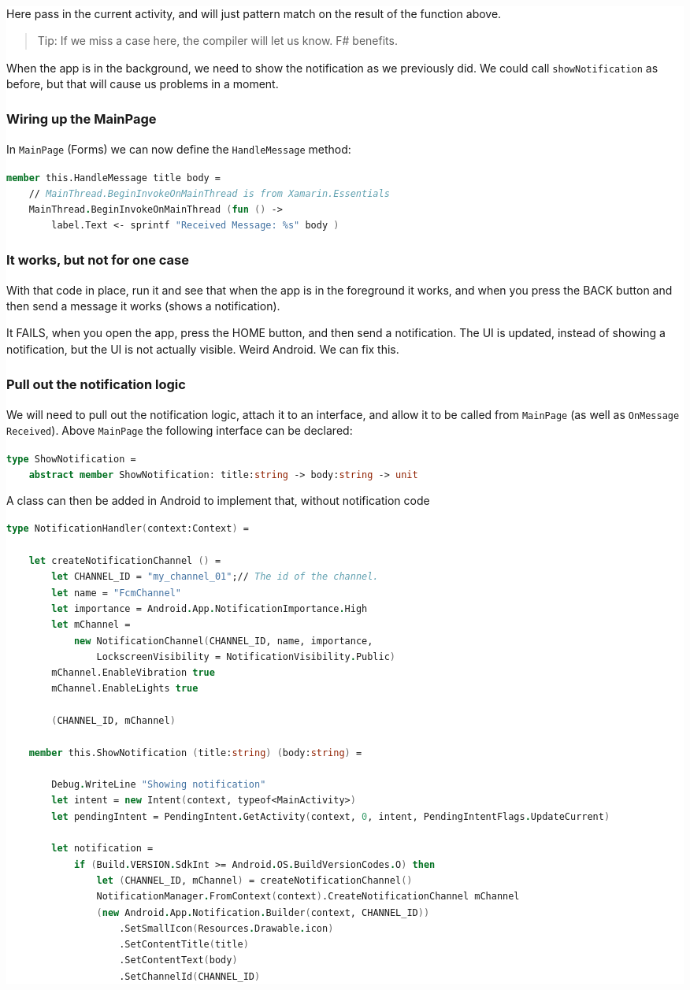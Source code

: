 Here pass in the current activity, and will just pattern match on the result of the function above.
<blockquote>Tip: If we miss a case here, the compiler will let us know. F# benefits.</blockquote>
When the app is in the background, we need to show the notification as we previously did. We could call <code>showNotification</code> as before, but that will cause us problems in a moment.

### Wiring up the MainPage
In <code>MainPage</code> (Forms) we can now define the <code>HandleMessage</code> method:

```fsharp 
member this.HandleMessage title body = 
    // MainThread.BeginInvokeOnMainThread is from Xamarin.Essentials
    MainThread.BeginInvokeOnMainThread (fun () -> 
        label.Text <- sprintf "Received Message: %s" body )
```

### It works, but not for one case
With that code in place, run it and see that when the app is in the foreground it works, and when you press the BACK button and then send a message it works (shows a notification).

It FAILS, when you open the app, press the HOME button, and then send a notification. The UI is updated, instead of showing a notification, but the UI is not actually visible. Weird Android. We can fix this.

### Pull out the notification logic
We will need to pull out the notification logic, attach it to an interface, and allow it to be called from <code>MainPage</code> (as well as <code>OnMessageReceived</code>).
Above <code>MainPage</code> the following interface can be declared:

```fsharp 
type ShowNotification = 
    abstract member ShowNotification: title:string -> body:string -> unit
```

A class can then be added in Android to implement that, without notification code

```fsharp
type NotificationHandler(context:Context) = 

    let createNotificationChannel () = 
        let CHANNEL_ID = "my_channel_01";// The id of the channel. 
        let name = "FcmChannel"
        let importance = Android.App.NotificationImportance.High
        let mChannel = 
            new NotificationChannel(CHANNEL_ID, name, importance,
                LockscreenVisibility = NotificationVisibility.Public)
        mChannel.EnableVibration true
        mChannel.EnableLights true

        (CHANNEL_ID, mChannel)

    member this.ShowNotification (title:string) (body:string) = 

        Debug.WriteLine "Showing notification"
        let intent = new Intent(context, typeof<MainActivity>)
        let pendingIntent = PendingIntent.GetActivity(context, 0, intent, PendingIntentFlags.UpdateCurrent)

        let notification = 
            if (Build.VERSION.SdkInt >= Android.OS.BuildVersionCodes.O) then
                let (CHANNEL_ID, mChannel) = createNotificationChannel()
                NotificationManager.FromContext(context).CreateNotificationChannel mChannel
                (new Android.App.Notification.Builder(context, CHANNEL_ID))
                    .SetSmallIcon(Resources.Drawable.icon)
                    .SetContentTitle(title)
                    .SetContentText(body)
                    .SetChannelId(CHANNEL_ID)
```